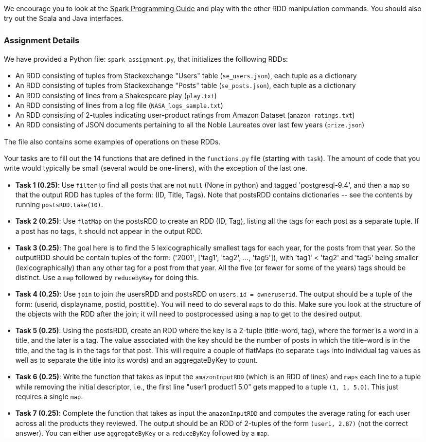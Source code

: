 We encourage you to look at the [Spark Programming Guide](https://spark.apache.org/docs/latest/programming-guide.html) and play with the other RDD manipulation commands. 
You should also try out the Scala and Java interfaces.

### Assignment Details

We have provided a Python file: `spark_assignment.py`, that initializes the folllowing RDDs:
* An RDD consisting of tuples from Stackexchange "Users" table (`se_users.json`), each tuple as a dictionary
* An RDD consisting of tuples from Stackexchange "Posts" table (`se_posts.json`), each tuple as a dictionary
* An RDD consisting of lines from a Shakespeare play (`play.txt`)
* An RDD consisting of lines from a log file (`NASA_logs_sample.txt`)
* An RDD consisting of 2-tuples indicating user-product ratings from Amazon Dataset (`amazon-ratings.txt`)
* An RDD consisting of JSON documents pertaining to all the Noble Laureates over last few years (`prize.json`)

The file also contains some examples of operations on these RDDs. 

Your tasks are to fill out the 14 functions that are defined in the `functions.py` file (starting with `task`). The amount of code that you 
write would typically be small (several would be one-liners), with the exception of the last one. 

- **Task 1 (0.25)**: Use `filter` to find all posts that are not `null` (None in python) and tagged 'postgresql-9.4', and then a
`map` so that the output RDD has tuples of the form: (ID, Title, Tags). Note that postsRDD contains dictionaries -- see the contents
by running `postsRDD.take(10)`.

- **Task 2 (0.25)**: Use `flatMap` on the postsRDD to create an RDD (ID, Tag), listing all the tags for each post as a separate tuple. If a post has no tags, it should not appear in the output RDD.

- **Task 3 (0.25)**: The goal here is to find the 5 lexicographically smallest tags for each year, for the posts from that year. So the outputRDD should be contain tuples of the form: ('2001', ['tag1', 'tag2', ..., 'tag5']), with 'tag1' < 'tag2' and 'tag5' being smaller (lexicographically) than any other tag for a post from that year. All the five (or fewer for some of the years) tags should be distinct. Use a `map` followed by `reduceByKey` for doing this. 

- **Task 4 (0.25)**: Use `join` to join the usersRDD and postsRDD on `users.id = owneruserid`. The output should be a tuple of the form: (userid, displayname, postid, posttitle). You will need to do several `map`s to do this. Make sure you look at the structure of the objects with the RDD after the join; it will need to postprocessed using a `map` to get to the desired output.

- **Task 5 (0.25)**: Using the postsRDD, create an RDD where the key is a 2-tuple (title-word, tag), where the former is a word in a title, and the later is a tag.  The value associated with the key should be the number of posts in which the title-word is in the title, and the tag is in the tags for that post. This will require a couple of flatMaps (to separate `tags` into individual tag values as well as to separate the title into its words) and an aggregateByKey to count.

- **Task 6 (0.25)**: Write the function that takes as input the `amazonInputRDD` (which is an RDD of lines) and `maps` each line to a tuple while removing the initial descriptor, i.e., the first line "user1 product1 5.0" gets mapped to a tuple `(1, 1, 5.0)`.  This just requires a single `map`.

- **Task 7 (0.25)**: Complete the function that takes as input the `amazonInputRDD` and computes the
average rating for each user across all the products they reviewed. 
The output should be an RDD of 2-tuples of the form `(user1, 2.87)` (not the correct answer).
You can either use `aggregateByKey` or a `reduceByKey` followed by a `map`.
